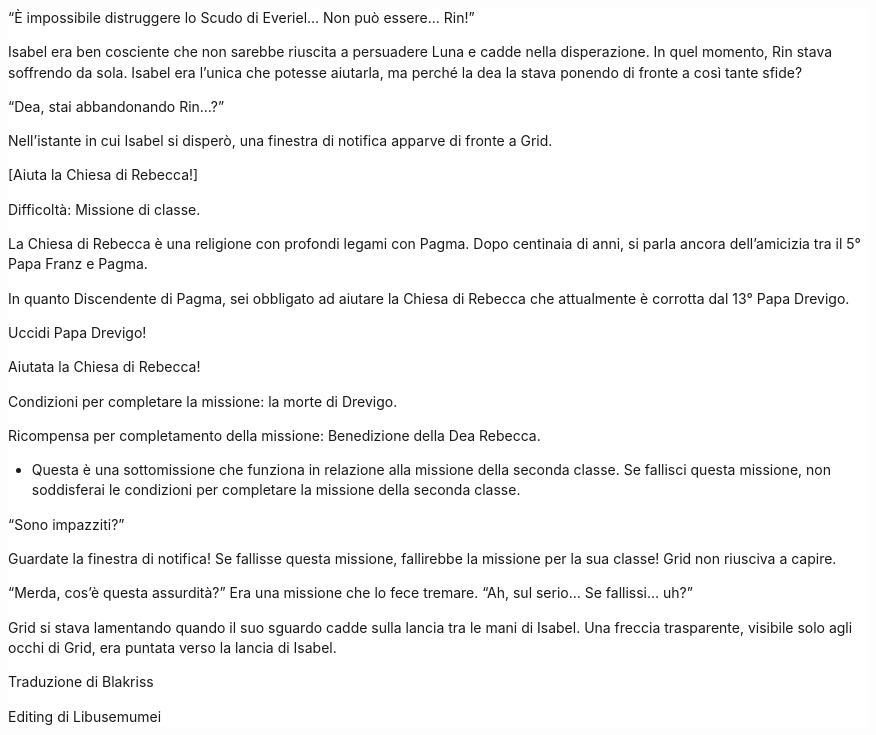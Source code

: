 
“È impossibile distruggere lo Scudo di Everiel… Non può essere… Rin!”


Isabel era ben cosciente che non sarebbe riuscita a persuadere Luna e cadde nella disperazione. In quel momento, Rin stava soffrendo da sola. Isabel era l’unica che potesse aiutarla, ma perché la dea la stava ponendo di fronte a così tante sfide?


“Dea, stai abbandonando Rin…?”


Nell’istante in cui Isabel si disperò, una finestra di notifica apparve di fronte a Grid.






[Aiuta la Chiesa di Rebecca!]






Difficoltà: Missione di classe.


La Chiesa di Rebecca è una religione con profondi legami con Pagma. Dopo centinaia di anni, si parla ancora dell’amicizia tra il 5° Papa Franz e Pagma.


In quanto Discendente di Pagma, sei obbligato ad aiutare la Chiesa di Rebecca che attualmente è corrotta dal 13° Papa Drevigo.


Uccidi Papa Drevigo!


Aiutata la Chiesa di Rebecca!


Condizioni per completare la missione: la morte di Drevigo.


Ricompensa per completamento della missione: Benedizione della Dea Rebecca.


* Questa è una sottomissione che funziona in relazione alla missione della seconda classe. Se fallisci questa missione, non soddisferai le condizioni per completare la missione della seconda classe.


“Sono impazziti?”


Guardate la finestra di notifica! Se fallisse questa missione, fallirebbe la missione per la sua classe! Grid non riusciva a capire.


“Merda, cos’è questa assurdità?” Era una missione che lo fece tremare. “Ah, sul serio… Se fallissi… uh?”


Grid si stava lamentando quando il suo sguardo cadde sulla lancia tra le mani di Isabel. Una freccia trasparente, visibile solo agli occhi di Grid, era puntata verso la lancia di Isabel.






Traduzione di Blakriss


Editing di Libusemumei
                                


                                




